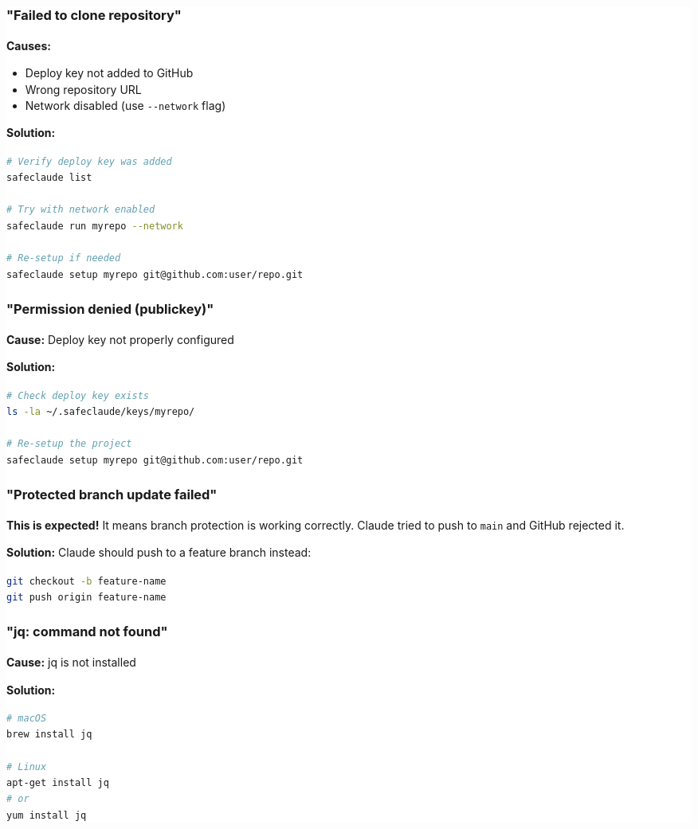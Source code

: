 ### "Failed to clone repository"

**Causes:**
- Deploy key not added to GitHub
- Wrong repository URL
- Network disabled (use `--network` flag)

**Solution:**
```bash
# Verify deploy key was added
safeclaude list

# Try with network enabled
safeclaude run myrepo --network

# Re-setup if needed
safeclaude setup myrepo git@github.com:user/repo.git
```

### "Permission denied (publickey)"

**Cause:** Deploy key not properly configured

**Solution:**
```bash
# Check deploy key exists
ls -la ~/.safeclaude/keys/myrepo/

# Re-setup the project
safeclaude setup myrepo git@github.com:user/repo.git
```

### "Protected branch update failed"

**This is expected!** It means branch protection is working correctly. Claude tried to push to `main` and GitHub rejected it.

**Solution:** Claude should push to a feature branch instead:
```bash
git checkout -b feature-name
git push origin feature-name
```

### "jq: command not found"

**Cause:** jq is not installed

**Solution:**
```bash
# macOS
brew install jq

# Linux
apt-get install jq
# or
yum install jq
```

